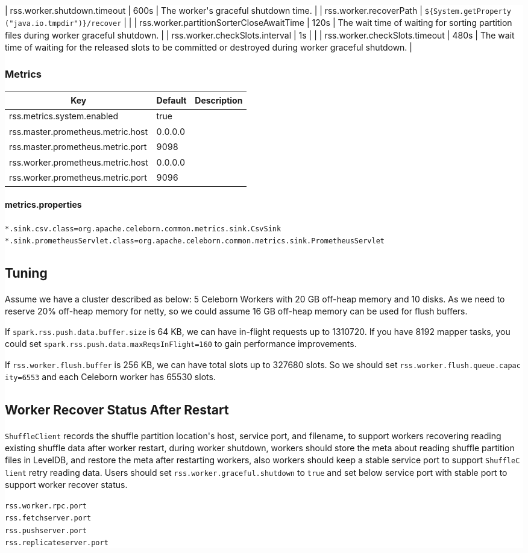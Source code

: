 | rss.worker.shutdown.timeout              | 600s                                              | The worker's graceful shutdown time.                                                                                                                                                                                                                                                                                                                                                                              |
| rss.worker.recoverPath                   | `${System.getProperty("java.io.tmpdir")}/recover` |                                                                                                                                                                                                                                                                                                                                                                                                                   |
| rss.worker.partitionSorterCloseAwaitTime | 120s                                              | The wait time of waiting for sorting partition files during worker graceful shutdown.                                                                                                                                                                                                                                                                                                                             |
| rss.worker.checkSlots.interval           | 1s                                                |                                                                                                                                                                                                                                                                                                                                                                                                                   |
| rss.worker.checkSlots.timeout            | 480s                                              | The wait time of waiting for the released slots to be committed or destroyed during worker graceful shutdown.                                                                                                                                                                                                                                                                                                     |



### Metrics

| Key                               | Default | Description |
|-----------------------------------|---------|-------------|
| rss.metrics.system.enabled        | true    |             |
| rss.master.prometheus.metric.host | 0.0.0.0 |             |
| rss.master.prometheus.metric.port | 9098    |             |
| rss.worker.prometheus.metric.host | 0.0.0.0 |             |
| rss.worker.prometheus.metric.port | 9096    |             |

#### metrics.properties

```properties
*.sink.csv.class=org.apache.celeborn.common.metrics.sink.CsvSink
*.sink.prometheusServlet.class=org.apache.celeborn.common.metrics.sink.PrometheusServlet
```

## Tuning

Assume we have a cluster described as below:
5 Celeborn Workers with 20 GB off-heap memory and 10 disks.
As we need to reserve 20% off-heap memory for netty,
so we could assume 16 GB off-heap memory can be used for flush buffers.

If `spark.rss.push.data.buffer.size` is 64 KB, we can have in-flight requests up to 1310720.
If you have 8192 mapper tasks, you could set `spark.rss.push.data.maxReqsInFlight=160` to gain performance improvements.

If `rss.worker.flush.buffer` is 256 KB, we can have total slots up to 327680 slots.
So we should set `rss.worker.flush.queue.capacity=6553` and each Celeborn worker has 65530 slots.

## Worker Recover Status After Restart

`ShuffleClient` records the shuffle partition location's host, service port, and filename,
to support workers recovering reading existing shuffle data after worker restart,
during worker shutdown, workers should store the meta about reading shuffle partition files in LevelDB,
and restore the meta after restarting workers, also workers should keep a stable service port to support
`ShuffleClient` retry reading data. Users should set `rss.worker.graceful.shutdown` to `true` and
set below service port with stable port to support worker recover status.
```
rss.worker.rpc.port
rss.fetchserver.port
rss.pushserver.port
rss.replicateserver.port
```
